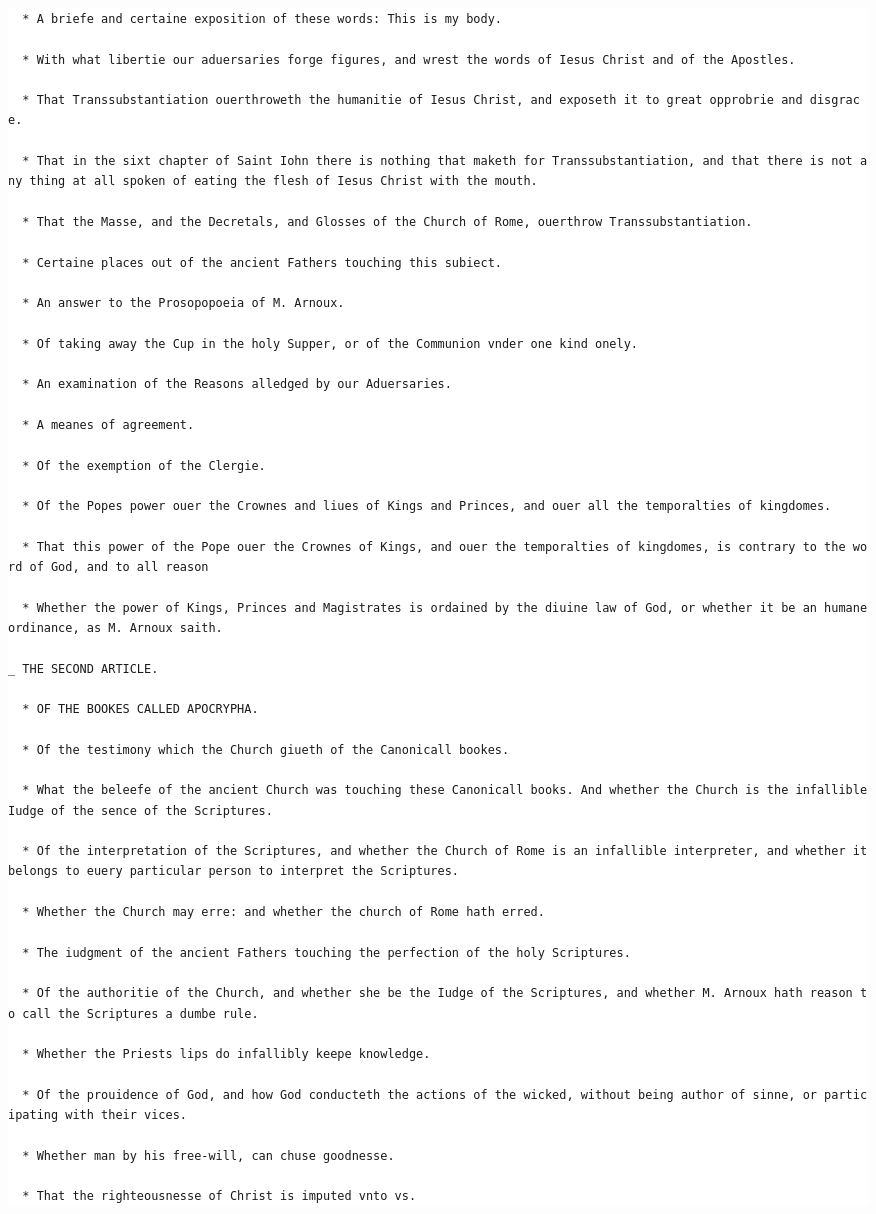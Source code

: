       * A briefe and certaine exposition of these words: This is my body.

      * With what libertie our aduersaries forge figures, and wrest the words of Iesus Christ and of the Apostles.

      * That Transsubstantiation ouerthroweth the humanitie of Iesus Christ, and exposeth it to great opprobrie and disgrace.

      * That in the sixt chapter of Saint Iohn there is nothing that maketh for Transsubstantiation, and that there is not any thing at all spoken of eating the flesh of Iesus Christ with the mouth.

      * That the Masse, and the Decretals, and Glosses of the Church of Rome, ouerthrow Transsubstantiation.

      * Certaine places out of the ancient Fathers touching this subiect.

      * An answer to the Prosopopoeia of M. Arnoux.

      * Of taking away the Cup in the holy Supper, or of the Communion vnder one kind onely.

      * An examination of the Reasons alledged by our Aduersaries.

      * A meanes of agreement.

      * Of the exemption of the Clergie.

      * Of the Popes power ouer the Crownes and liues of Kings and Princes, and ouer all the temporalties of kingdomes.

      * That this power of the Pope ouer the Crownes of Kings, and ouer the temporalties of kingdomes, is contrary to the word of God, and to all reason

      * Whether the power of Kings, Princes and Magistrates is ordained by the diuine law of God, or whether it be an humane ordinance, as M. Arnoux saith.

    _ THE SECOND ARTICLE.

      * OF THE BOOKES CALLED APOCRYPHA.

      * Of the testimony which the Church giueth of the Canonicall bookes.

      * What the beleefe of the ancient Church was touching these Canonicall books. And whether the Church is the infallible Iudge of the sence of the Scriptures.

      * Of the interpretation of the Scriptures, and whether the Church of Rome is an infallible interpreter, and whether it belongs to euery particular person to interpret the Scriptures.

      * Whether the Church may erre: and whether the church of Rome hath erred.

      * The iudgment of the ancient Fathers touching the perfection of the holy Scriptures.

      * Of the authoritie of the Church, and whether she be the Iudge of the Scriptures, and whether M. Arnoux hath reason to call the Scriptures a dumbe rule.

      * Whether the Priests lips do infallibly keepe knowledge.

      * Of the prouidence of God, and how God conducteth the actions of the wicked, without being author of sinne, or participating with their vices.

      * Whether man by his free-will, can chuse goodnesse.

      * That the righteousnesse of Christ is imputed vnto vs.
